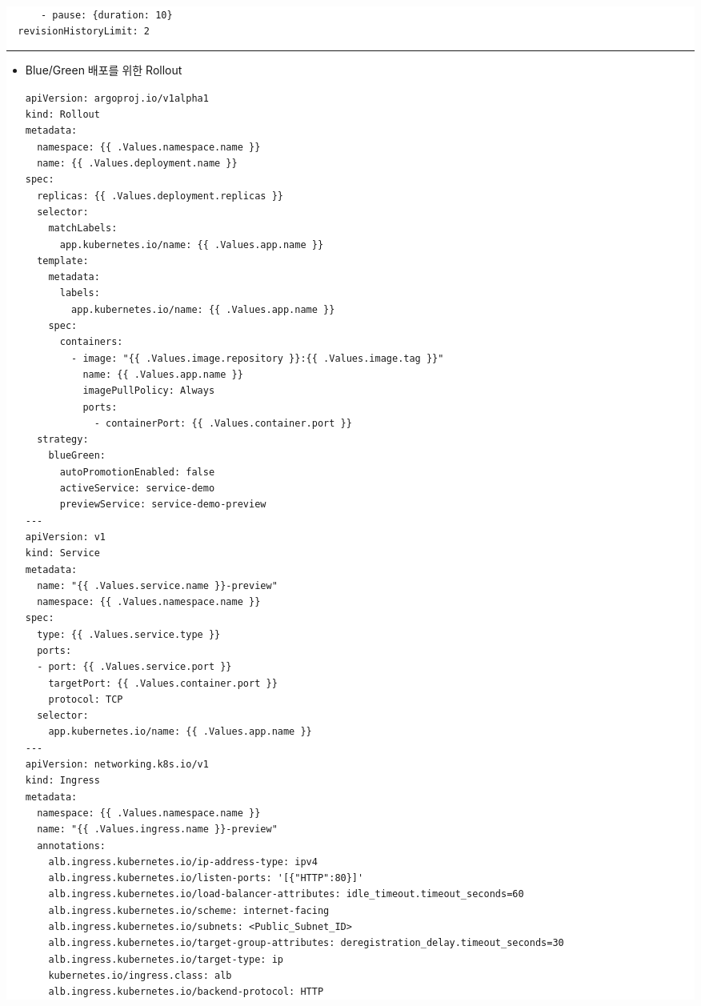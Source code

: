 ```
      - pause: {duration: 10}
  revisionHistoryLimit: 2
```
---

- Blue/Green 배포를 위한 Rollout
  ```
  apiVersion: argoproj.io/v1alpha1
  kind: Rollout
  metadata:
    namespace: {{ .Values.namespace.name }}
    name: {{ .Values.deployment.name }}
  spec:
    replicas: {{ .Values.deployment.replicas }}
    selector:
      matchLabels:
        app.kubernetes.io/name: {{ .Values.app.name }}
    template:
      metadata:
        labels:
          app.kubernetes.io/name: {{ .Values.app.name }}
      spec:
        containers:
          - image: "{{ .Values.image.repository }}:{{ .Values.image.tag }}"
            name: {{ .Values.app.name }}
            imagePullPolicy: Always
            ports:
              - containerPort: {{ .Values.container.port }}
    strategy:
      blueGreen:
        autoPromotionEnabled: false
        activeService: service-demo
        previewService: service-demo-preview
  ---
  apiVersion: v1
  kind: Service
  metadata:
    name: "{{ .Values.service.name }}-preview"
    namespace: {{ .Values.namespace.name }}
  spec:
    type: {{ .Values.service.type }}
    ports:
    - port: {{ .Values.service.port }}
      targetPort: {{ .Values.container.port }}
      protocol: TCP
    selector:
      app.kubernetes.io/name: {{ .Values.app.name }}
  ---
  apiVersion: networking.k8s.io/v1
  kind: Ingress
  metadata:
    namespace: {{ .Values.namespace.name }}
    name: "{{ .Values.ingress.name }}-preview"
    annotations:
      alb.ingress.kubernetes.io/ip-address-type: ipv4
      alb.ingress.kubernetes.io/listen-ports: '[{"HTTP":80}]'
      alb.ingress.kubernetes.io/load-balancer-attributes: idle_timeout.timeout_seconds=60
      alb.ingress.kubernetes.io/scheme: internet-facing
      alb.ingress.kubernetes.io/subnets: <Public_Subnet_ID>
      alb.ingress.kubernetes.io/target-group-attributes: deregistration_delay.timeout_seconds=30
      alb.ingress.kubernetes.io/target-type: ip
      kubernetes.io/ingress.class: alb
      alb.ingress.kubernetes.io/backend-protocol: HTTP
  ```